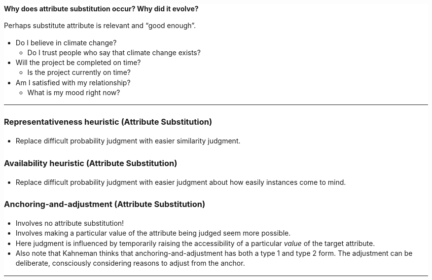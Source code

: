 **Why does attribute substitution occur? Why did it evolve?**  

Perhaps substitute attribute is relevant and “good enough”.  

- Do I believe in climate change?
	- Do I trust people who say that climate change exists? 
- Will the project be completed on time?
	- Is the project currently on time?
- Am I satisfied with my relationship?
	- What is my mood right now?

---
### Representativeness heuristic (Attribute Substitution)
- Replace difficult probability judgment with easier similarity judgment.  

### Availability heuristic   (Attribute Substitution)
- Replace difficult probability judgment with easier judgment about how easily instances come to mind.  

### Anchoring-and-adjustment  (Attribute Substitution)
- Involves no attribute substitution!  
- Involves making a particular value of the attribute being judged seem more possible.
- Here judgment is influenced by temporarily raising the accessibility of a particular *value* of the target attribute.
- Also note that Kahneman thinks that anchoring-and-adjustment has both a type 1 and type 2 form. The adjustment can be deliberate, consciously considering reasons to adjust from the anchor.

---

